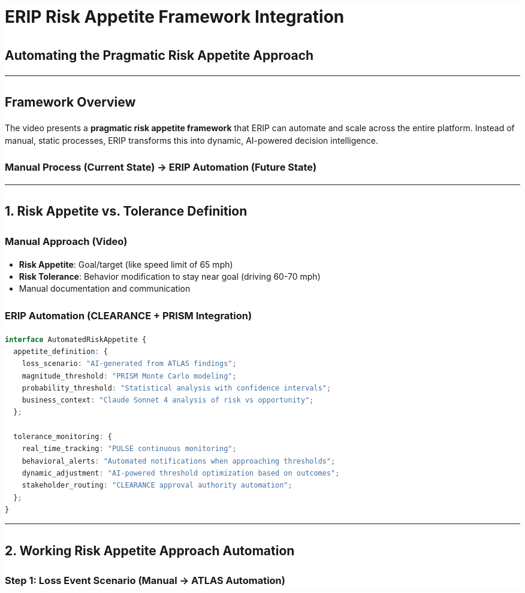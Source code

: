 # ERIP Risk Appetite Framework Integration
## Automating the Pragmatic Risk Appetite Approach

---

## Framework Overview

The video presents a **pragmatic risk appetite framework** that ERIP can automate and scale across the entire platform. Instead of manual, static processes, ERIP transforms this into dynamic, AI-powered decision intelligence.

### **Manual Process (Current State) → ERIP Automation (Future State)**

---

## 1. Risk Appetite vs. Tolerance Definition

### **Manual Approach** (Video)
- **Risk Appetite**: Goal/target (like speed limit of 65 mph)
- **Risk Tolerance**: Behavior modification to stay near goal (driving 60-70 mph)
- Manual documentation and communication

### **ERIP Automation** (CLEARANCE + PRISM Integration)
```typescript
interface AutomatedRiskAppetite {
  appetite_definition: {
    loss_scenario: "AI-generated from ATLAS findings";
    magnitude_threshold: "PRISM Monte Carlo modeling";
    probability_threshold: "Statistical analysis with confidence intervals";
    business_context: "Claude Sonnet 4 analysis of risk vs opportunity";
  };
  
  tolerance_monitoring: {
    real_time_tracking: "PULSE continuous monitoring";
    behavioral_alerts: "Automated notifications when approaching thresholds";
    dynamic_adjustment: "AI-powered threshold optimization based on outcomes";
    stakeholder_routing: "CLEARANCE approval authority automation";
  };
}
```

---

## 2. Working Risk Appetite Approach Automation

### **Step 1: Loss Event Scenario (Manual → ATLAS Automation)**
